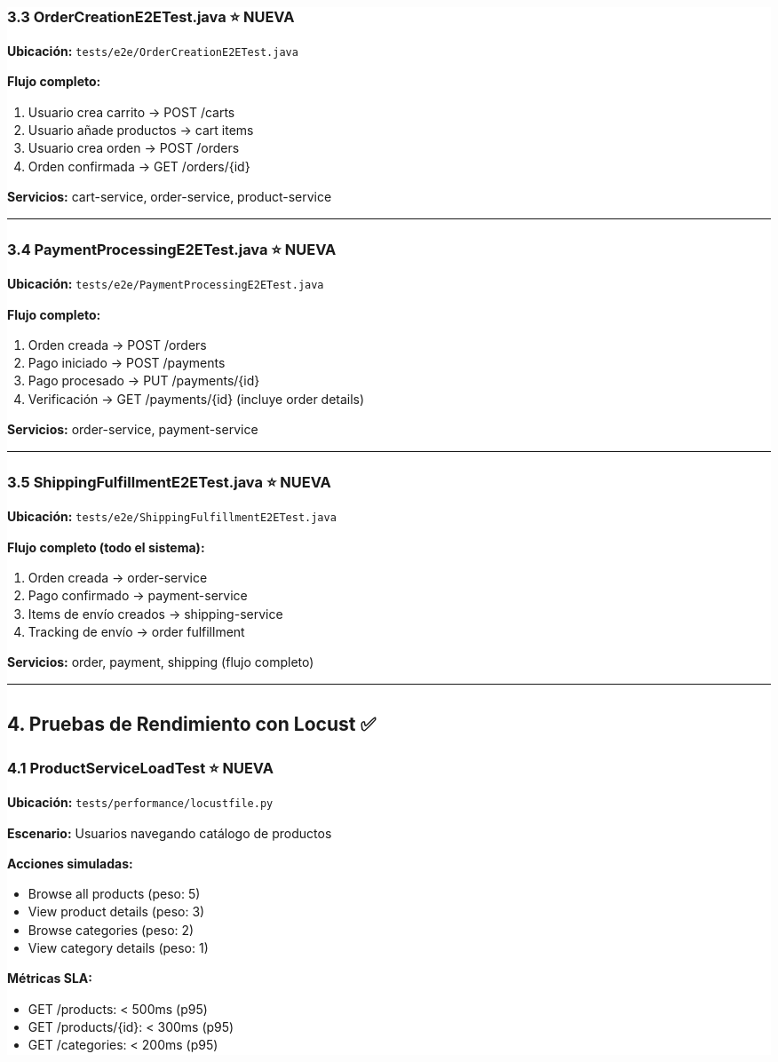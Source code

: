 
### 3.3 OrderCreationE2ETest.java ⭐ NUEVA
**Ubicación:** `tests/e2e/OrderCreationE2ETest.java`

**Flujo completo:**
1. Usuario crea carrito → POST /carts
2. Usuario añade productos → cart items
3. Usuario crea orden → POST /orders
4. Orden confirmada → GET /orders/{id}

**Servicios:** cart-service, order-service, product-service

---

### 3.4 PaymentProcessingE2ETest.java ⭐ NUEVA
**Ubicación:** `tests/e2e/PaymentProcessingE2ETest.java`

**Flujo completo:**
1. Orden creada → POST /orders
2. Pago iniciado → POST /payments
3. Pago procesado → PUT /payments/{id}
4. Verificación → GET /payments/{id} (incluye order details)

**Servicios:** order-service, payment-service

---

### 3.5 ShippingFulfillmentE2ETest.java ⭐ NUEVA
**Ubicación:** `tests/e2e/ShippingFulfillmentE2ETest.java`

**Flujo completo (todo el sistema):**
1. Orden creada → order-service
2. Pago confirmado → payment-service
3. Items de envío creados → shipping-service
4. Tracking de envío → order fulfillment

**Servicios:** order, payment, shipping (flujo completo)

---

## 4. Pruebas de Rendimiento con Locust ✅

### 4.1 ProductServiceLoadTest ⭐ NUEVA
**Ubicación:** `tests/performance/locustfile.py`

**Escenario:** Usuarios navegando catálogo de productos

**Acciones simuladas:**
- Browse all products (peso: 5)
- View product details (peso: 3)
- Browse categories (peso: 2)
- View category details (peso: 1)

**Métricas SLA:**
- GET /products: < 500ms (p95)
- GET /products/{id}: < 300ms (p95)
- GET /categories: < 200ms (p95)
